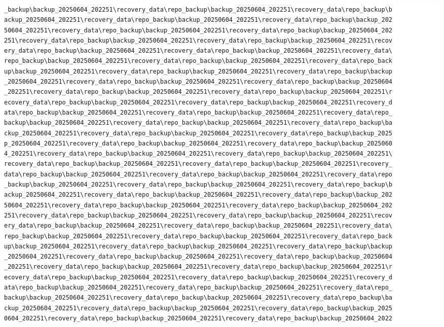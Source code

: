 ```
_backup\backup_20250604_202251\recovery_data\repo_backup\backup_20250604_202251\recovery_data\repo_backup\b 
ackup_20250604_202251\recovery_data\repo_backup\backup_20250604_202251\recovery_data\repo_backup\backup_202 
50604_202251\recovery_data\repo_backup\backup_20250604_202251\recovery_data\repo_backup\backup_20250604_202 
251\recovery_data\repo_backup\backup_20250604_202251\recovery_data\repo_backup\backup_20250604_202251\recov 
ery_data\repo_backup\backup_20250604_202251\recovery_data\repo_backup\backup_20250604_202251\recovery_data\ 
repo_backup\backup_20250604_202251\recovery_data\repo_backup\backup_20250604_202251\recovery_data\repo_back 
up\backup_20250604_202251\recovery_data\repo_backup\backup_20250604_202251\recovery_data\repo_backup\backup 
_20250604_202251\recovery_data\repo_backup\backup_20250604_202251\recovery_data\repo_backup\backup_20250604 
_202251\recovery_data\repo_backup\backup_20250604_202251\recovery_data\repo_backup\backup_20250604_202251\r 
ecovery_data\repo_backup\backup_20250604_202251\recovery_data\repo_backup\backup_20250604_202251\recovery_d 
ata\repo_backup\backup_20250604_202251\recovery_data\repo_backup\backup_20250604_202251\recovery_data\repo_ 
backup\backup_20250604_202251\recovery_data\repo_backup\backup_20250604_202251\recovery_data\repo_backup\ba 
ckup_20250604_202251\recovery_data\repo_backup\backup_20250604_202251\recovery_data\repo_backup\backup_2025 
p_20250604_202251\recovery_data\repo_backup\backup_20250604_202251\recovery_data\repo_backup\backup_2025060 
4_202251\recovery_data\repo_backup\backup_20250604_202251\recovery_data\repo_backup\backup_20250604_202251\ 
recovery_data\repo_backup\backup_20250604_202251\recovery_data\repo_backup\backup_20250604_202251\recovery_ 
data\repo_backup\backup_20250604_202251\recovery_data\repo_backup\backup_20250604_202251\recovery_data\repo 
_backup\backup_20250604_202251\recovery_data\repo_backup\backup_20250604_202251\recovery_data\repo_backup\b 
ackup_20250604_202251\recovery_data\repo_backup\backup_20250604_202251\recovery_data\repo_backup\backup_202 
50604_202251\recovery_data\repo_backup\backup_20250604_202251\recovery_data\repo_backup\backup_20250604_202 
251\recovery_data\repo_backup\backup_20250604_202251\recovery_data\repo_backup\backup_20250604_202251\recov 
ery_data\repo_backup\backup_20250604_202251\recovery_data\repo_backup\backup_20250604_202251\recovery_data\ 
repo_backup\backup_20250604_202251\recovery_data\repo_backup\backup_20250604_202251\recovery_data\repo_back 
up\backup_20250604_202251\recovery_data\repo_backup\backup_20250604_202251\recovery_data\repo_backup\backup 
_20250604_202251\recovery_data\repo_backup\backup_20250604_202251\recovery_data\repo_backup\backup_20250604 
_202251\recovery_data\repo_backup\backup_20250604_202251\recovery_data\repo_backup\backup_20250604_202251\r 
ecovery_data\repo_backup\backup_20250604_202251\recovery_data\repo_backup\backup_20250604_202251\recovery_d 
ata\repo_backup\backup_20250604_202251\recovery_data\repo_backup\backup_20250604_202251\recovery_data\repo_ 
backup\backup_20250604_202251\recovery_data\repo_backup\backup_20250604_202251\recovery_data\repo_backup\ba 
ckup_20250604_202251\recovery_data\repo_backup\backup_20250604_202251\recovery_data\repo_backup\backup_2025 
0604_202251\recovery_data\repo_backup\backup_20250604_202251\recovery_data\repo_backup\backup_20250604_2022 
```